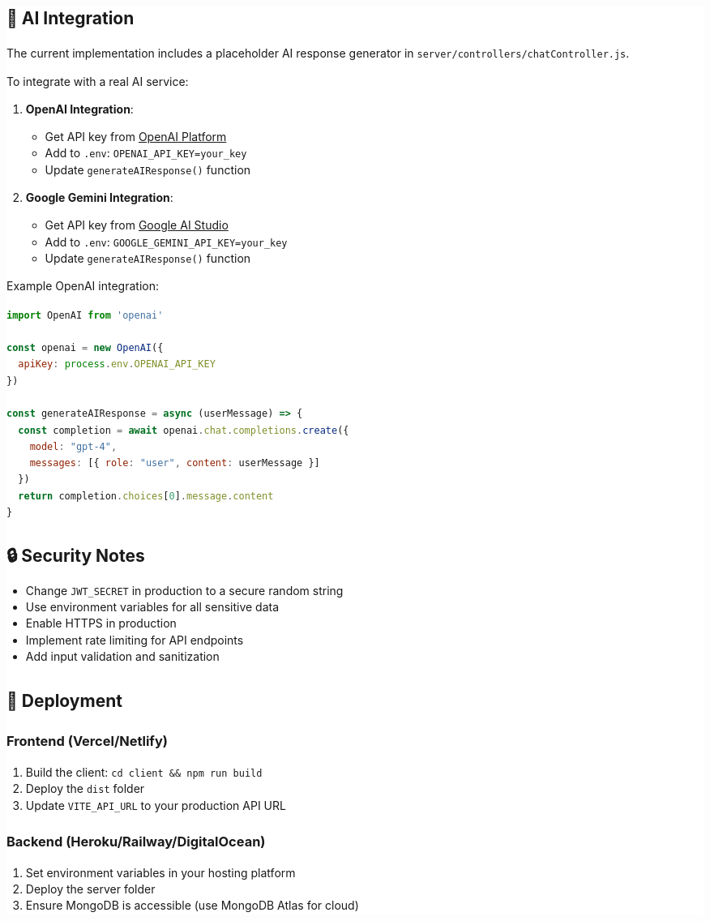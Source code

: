 ## 🤖 AI Integration

The current implementation includes a placeholder AI response generator in `server/controllers/chatController.js`. 

To integrate with a real AI service:

1. **OpenAI Integration**:
   - Get API key from [OpenAI Platform](https://platform.openai.com/)
   - Add to `.env`: `OPENAI_API_KEY=your_key`
   - Update `generateAIResponse()` function

2. **Google Gemini Integration**:
   - Get API key from [Google AI Studio](https://makersuite.google.com/)
   - Add to `.env`: `GOOGLE_GEMINI_API_KEY=your_key`
   - Update `generateAIResponse()` function

Example OpenAI integration:
```javascript
import OpenAI from 'openai'

const openai = new OpenAI({
  apiKey: process.env.OPENAI_API_KEY
})

const generateAIResponse = async (userMessage) => {
  const completion = await openai.chat.completions.create({
    model: "gpt-4",
    messages: [{ role: "user", content: userMessage }]
  })
  return completion.choices[0].message.content
}
```

## 🔒 Security Notes

- Change `JWT_SECRET` in production to a secure random string
- Use environment variables for all sensitive data
- Enable HTTPS in production
- Implement rate limiting for API endpoints
- Add input validation and sanitization

## 🚀 Deployment

### Frontend (Vercel/Netlify)
1. Build the client: `cd client && npm run build`
2. Deploy the `dist` folder
3. Update `VITE_API_URL` to your production API URL

### Backend (Heroku/Railway/DigitalOcean)
1. Set environment variables in your hosting platform
2. Deploy the server folder
3. Ensure MongoDB is accessible (use MongoDB Atlas for cloud)
